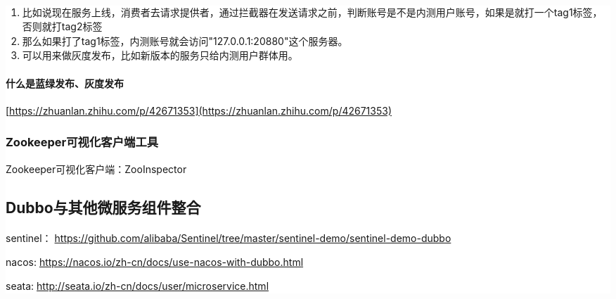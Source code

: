 1. 比如说现在服务上线，消费者去请求提供者，通过拦截器在发送请求之前，判断账号是不是内测用户账号，如果是就打一个tag1标签，否则就打tag2标签
2. 那么如果打了tag1标签，内测账号就会访问"127.0.0.1:20880"这个服务器。
3. 可以用来做灰度发布，比如新版本的服务只给内测用户群体用。



#### 什么是蓝绿发布、灰度发布

[https://zhuanlan.zhihu.com/p/42671353](https://zhuanlan.zhihu.com/p/42671353)

 

### Zookeeper可视化客户端工具

Zookeeper可视化客户端：ZooInspector

## Dubbo与其他微服务组件整合

sentinel： https://github.com/alibaba/Sentinel/tree/master/sentinel-demo/sentinel-demo-dubbo

nacos: https://nacos.io/zh-cn/docs/use-nacos-with-dubbo.html

seata: http://seata.io/zh-cn/docs/user/microservice.html



